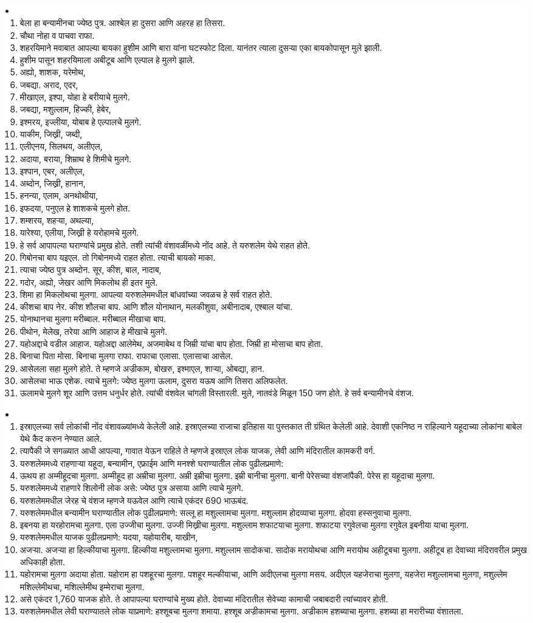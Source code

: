   <li>
    <ol>
      <li>बेला हा बन्यामीनचा ज्येष्ठ पुत्र. आश्बेल हा दुसरा आणि अहरह हा तिसरा.</li>
      <li>चौथा नोहा व पाचवा राफा.</li>
      <li>शहरयिमाने मवाबात आपल्या बायका हुशीम आणि बारा यांना घटस्फोट दिला. यानंतर त्याला दुसऱ्या एका बायकोपासून मुले झाली.</li>
      <li>हुशीम पासून शहरयिमाला अबीटूब आणि एल्पाल हे मुलगे झाले.</li>
      <li>अह्यो, शाशक, यरेमोथ,</li>
      <li>जबद्या. अराद, एदर,</li>
      <li>मीखाएल, इश्पा, योहा हे बरीयाचे मुलगे.</li>
      <li>जबद्या, मशुल्लाम, हिज्की, हेबेर,</li>
      <li>इश्मरय, इज्लीया, योबाब हे एल्पालचे मुलगे.</li>
      <li>याकीम, जिख्री, जब्दी,</li>
      <li>एलीएनय, सिलथय, अलीएल,</li>
      <li>अदाया, बराया, शिम्राथ हे शिमीचे मुलगे.</li>
      <li>इश्पान, एबर, अलीएल,</li>
      <li>अब्दोन, जिख्री, हानान,</li>
      <li>हनन्या, एलाम, अनथोथीया,</li>
      <li>इफदया, पनुएल हे शाशकचे मुलगे होत.</li>
      <li>शम्शरय, शहऱ्या, अथल्या,</li>
      <li>यारेश्या, एलीया, जिख्री हे यरोहामचे मुलगे.</li>
      <li>हे सर्व आपापल्या घराण्यांचे प्रमुख होते. तशी त्यांची वंशावळींमध्ये नोंद आहे. ते यरुशलेम येथे राहत होते.</li>
      <li>गिबोनचा बाप यइएल. तो गिबोनमध्ये राहत होता. त्याची बायको माका.</li>
      <li>त्याचा ज्येष्ठ पुत्र अब्दोन. सूर, कीश, बाल, नादाब,</li>
      <li>गदोर, अह्यो, जेखर आणि मिकलोथ ही इतर मुले.</li>
      <li>शिमा हा मिकलोथचा मुलगा. आपल्या यरुशलेममधील बांधवांच्या जवळच हे सर्व राहत होते.</li>
      <li>कीशचा बाप नेर. कीश शौलचा बाप. आणि शौल योनाथान, मलकीशुवा, अबीनादाब, एश्बाल यांचा.</li>
      <li>योनाथानचा मुलगा मरीब्बाल. मरीब्बाल मीखाचा बाप.</li>
      <li>पीथोन, मेलेख, तरेया आणि आहाज हे मीखाचे मुलगे.</li>
      <li>यहोअद्दाचे वडील आहाज. यहोअद्दा आलेमेथ, अजमाबेथ व जिम्री यांचा बाप होता. जिम्री हा मोसाचा बाप होता.</li>
      <li>बिनाचा पिता मोसा. बिनाचा मुलगा राफा. राफाचा एलासा. एलासाचा आसेल.</li>
      <li>आसेलला सहा मुलगे होते. ते म्हणजे अज्रीकाम, बोखरु, इश्माएल, शाऱ्या, ओबद्या, हान.</li>
      <li>आसेलचा भाऊ एशेक. त्याचे मुलगे: ज्येष्ठ मुलगा ऊलाम, दुसरा यऊष आणि तिसरा अलिफलेत.</li>
      <li>ऊलामचे मुलगे शूर आणि उत्तम धनुर्धर होते. त्यांची वंशवेल चांगली विस्तारली. मुले, नातवंडे मिळून 150 जण होते. हे सर्व बन्यामीनचे वंशज.</li>
    </ol>
  </li>
  <li>
    <ol>
      <li>इस्राएलच्या सर्व लोकांची नोंद वंशावळ्यांमध्ये केलेली आहे. इस्राएलच्या राजाचा इतिहास या पुस्तकात ती ग्रंथित केलेली आहे. देवाशी एकनिष्ठ न राहिल्याने यहूदाच्या लोकांना बाबेल येथे कैद करुन नेण्यात आले.</li>
      <li>त्यापैकी जे सगळ्यात आधी आपल्या, गावात येऊन राहिले ते म्हणजे इस्राएल लोक याजक, लेवी आणि मंदिरातील कामकरी वर्ग.</li>
      <li>यरुशलेममध्ये राहणाऱ्या यहूदा, बन्यामीन, एफ्राईम आणि मनश्शे घराण्यातील लोक पुढीलप्रमाणे:</li>
      <li>ऊथय हा अम्मीहूदचा मुलगा. अम्मीहूद हा अम्रीचा मुलगा. अम्री इम्रीचा मुलगा. इम्री बानीचा मुलगा. बानी पेरेसच्या वंशजांपैकी. पेरेस हा यहूदाचा मुलगा.</li>
      <li>यरुशलेममध्ये राहणारे शिलोनी लोक असे: ज्येष्ठ पुत्र असाया आणि त्याचे मुलगे.</li>
      <li>यरुशलेममधील जेरह चे वंशज म्हणजे यऊवेल आणि त्याचे एकंदर 690 भाऊबंद.</li>
      <li>यरुशलेममधील बन्यामीन घराण्यातील लोक पुढीलप्रमाणे: सल्लू हा मशुल्लामचा मुलगा. मशुल्लाम होदव्याचा मुलगा. होदवा हस्सनुवाचा मुलगा.</li>
      <li>इबनया हा यरहोरामचा मुलगा. एला उज्जीचा मुलगा. उज्जी मिख्रीचा मुलगा. मशुल्लाम शफाटयाचा मुलगा. शफाटया रगुवेलचा मुलगा रगुवेल इबनीया याचा मुलगा.</li>
      <li>यरुशलेममधील याजक पुढीलप्रमाणे: यदया, यहोयारीब, याखीन,</li>
      <li>अजऱ्या. अजऱ्या हा हिल्कीयाचा मुलगा. हिल्कीया मशुल्लामचा मुलगा. मशुल्लाम सादोकचा. सादोक मरायोथचा आणि मरायोथ अहीटूबचा मुलगा. अहीटूब हा देवाच्या मंदिरावरील प्रमुख अधिकाही होता.</li>
      <li>यहोरामचा मुलगा अदाया होता. यहोराम हा पशहूरचा मुलगा. पशहूर मल्कीयाचा, आणि अदीएलचा मुलगा मसय. अदीएल यहजेराचा मुलगा, यहजेरा मशुल्लामचा मुलगा, मशुल्लेम मशिल्लेमीथचा, मशिल्लेमीथ इम्मेराचा मुलगा.</li>
      <li>असे एकंदर 1,760 याजक होते. ते आपापल्या घराण्यांचे मुख्य होते. देवाच्या मंदिरातील सेवेच्या कामाची जबाबदारी त्यांच्यावर होती.</li>
      <li>यरुशलेममधील लेवी घराण्यातले लोक याप्रमाणे: हश्शूबचा मुलगा शमाया. हश्शूब अज्रीकामचा मुलगा. अज्रीकाम हशब्याचा मुलगा. हशब्या हा मरारीच्या वंशातला.</li>